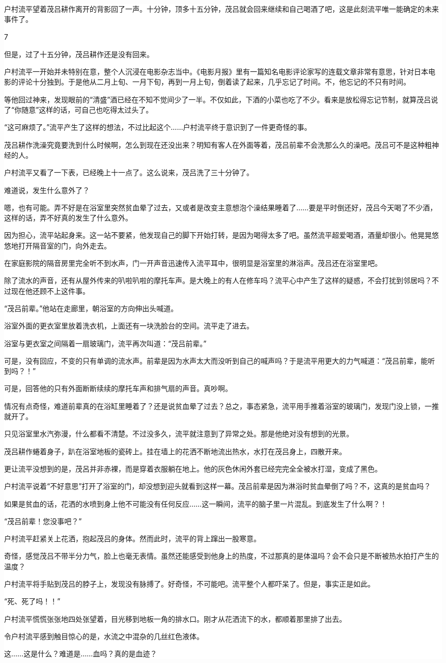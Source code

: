 户村流平望着茂吕耕作离开的背影回了一声。十分钟，顶多十五分钟，茂吕就会回来继续和自己喝酒了吧，这是此刻流平唯一能确定的未来事件了。

7

但是，过了十五分钟，茂吕耕作还是没有回来。

户村流平一开始并未特别在意，整个人沉浸在电影杂志当中。《电影月报》里有一篇知名电影评论家写的连载文章非常有意思，针对日本电影的评论十分独到。于是他从二月上旬、一月下旬，再到一月上旬，倒着读了起来，几乎忘记了时间。不，他忘记的不只有时间。

等他回过神来，发现眼前的“清盛”酒已经在不知不觉间少了一半。不仅如此，下酒的小菜也吃了不少。看来是放松得忘记节制，就算茂吕说了“你随意”这样的话，可自己也吃得太过头了。

“这可麻烦了。”流平产生了这样的想法，不过比起这个……户村流平终于意识到了一件更奇怪的事。

茂吕耕作洗澡究竟要洗到什么时候啊，怎么到现在还没出来？明知有客人在外面等着，茂吕前辈不会洗那么久的澡吧。茂吕可不是这种粗神经的人。

户村流平又看了一下表，已经晚上十一点了。这么说来，茂吕洗了三十分钟了。

难道说，发生什么意外了？

嗯，也有可能。弄不好是在浴室里突然贫血晕了过去，又或者是改变主意想泡个澡结果睡着了……要是平时倒还好，茂吕今天喝了不少酒，这样的话，弄不好真的发生了什么意外。

因为担心，流平站起身来。这一站不要紧，他发现自己的脚下开始打转，是因为喝得太多了吧。虽然流平超爱喝酒，酒量却很小。他晃晃悠悠地打开隔音室的门，向外走去。

在家庭影院的隔音房里完全听不到水声，门一开声音迅速传入流平耳中，很明显是浴室里的淋浴声。茂吕还在浴室里吧。

除了流水的声音，还有从屋外传来的叭啦叭啦的摩托车声。是大晚上的有人在修车吗？流平心中产生了这样的疑惑，不会打扰到邻居吗？不过现在他还顾不上这件事。

“茂吕前辈。”他站在走廊里，朝浴室的方向伸出头喊道。

浴室外面的更衣室里放着洗衣机，上面还有一块洗脸台的空间。流平走了进去。

浴室与更衣室之间隔着一扇玻璃门，流平再次叫道：“茂吕前辈。”

可是，没有回应，不变的只有单调的流水声。前辈是因为水声太大而没听到自己的喊声吗？于是流平用更大的力气喊道：“茂吕前辈，能听到吗？！”

可是，回答他的只有外面断断续续的摩托车声和排气扇的声音。真吵啊。

情况有点奇怪，难道前辈真的在浴缸里睡着了？还是说贫血晕了过去？总之，事态紧急，流平用手推着浴室的玻璃门，发现门没上锁，一推就开了。

只见浴室里水汽弥漫，什么都看不清楚。不过没多久，流平就注意到了异常之处。那是他绝对没有想到的光景。

茂吕耕作蜷着身子，趴在浴室地板的瓷砖上。挂在墙上的花洒不断地流出热水，水打在茂吕身上，四散开来。

更让流平没想到的是，茂呂并非赤裸，而是穿着衣服躺在地上。他的灰色休闲外套已经完完全全被水打湿，变成了黑色。

户村流平说着“不好意思”打开了浴室的门，却没想到迎头就看到这样一幕。茂吕前辈是因为淋浴时贫血晕倒了吗？不，这真的是贫血吗？

如果是贫血的话，花洒的水喷到身上他不可能没有任何反应……这一瞬间，流平的脑子里一片混乱。到底发生了什么啊？！

“茂吕前辈！您没事吧？”

户村流平赶紧关上花洒，抱起茂吕的身体。然而此时，流平的背上蹿出一股寒意。

奇怪，感觉茂吕不带半分力气，脸上也毫无表情。虽然还能感受到他身上的热度，不过那真的是体温吗？会不会只是不断被热水拍打产生的温度？

户村流平将手贴到茂吕的脖子上，发现没有脉搏了。好奇怪，不可能吧。流平整个人都吓呆了。但是，事实正是如此。

“死、死了吗！！”

户村流平慌慌张张地四处张望着，目光移到地板一角的排水口。刚才从花洒流下的水，都顺着那里排了出去。

令户村流平感到触目惊心的是，水流之中混杂的几丝红色液体。

这……这是什么？难道是……血吗？真的是血迹？
